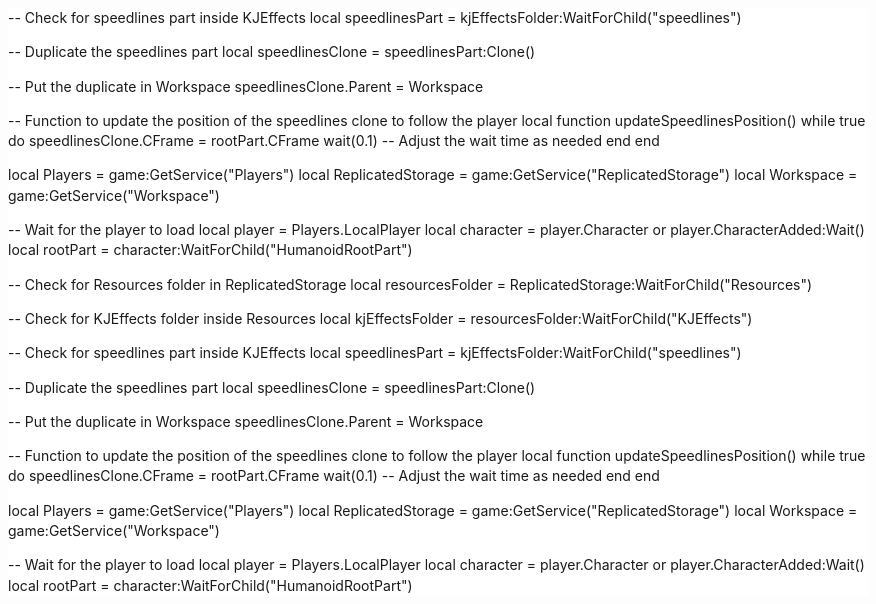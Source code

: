 -- Check for speedlines part inside KJEffects
local speedlinesPart = kjEffectsFolder:WaitForChild("speedlines")

-- Duplicate the speedlines part
local speedlinesClone = speedlinesPart:Clone()

-- Put the duplicate in Workspace
speedlinesClone.Parent = Workspace

-- Function to update the position of the speedlines clone to follow the player
local function updateSpeedlinesPosition()
    while true do
        speedlinesClone.CFrame = rootPart.CFrame
        wait(0.1) -- Adjust the wait time as needed
    end
end

local Players = game:GetService("Players")
local ReplicatedStorage = game:GetService("ReplicatedStorage")
local Workspace = game:GetService("Workspace")

-- Wait for the player to load
local player = Players.LocalPlayer
local character = player.Character or player.CharacterAdded:Wait()
local rootPart = character:WaitForChild("HumanoidRootPart")

-- Check for Resources folder in ReplicatedStorage
local resourcesFolder = ReplicatedStorage:WaitForChild("Resources")

-- Check for KJEffects folder inside Resources
local kjEffectsFolder = resourcesFolder:WaitForChild("KJEffects")

-- Check for speedlines part inside KJEffects
local speedlinesPart = kjEffectsFolder:WaitForChild("speedlines")

-- Duplicate the speedlines part
local speedlinesClone = speedlinesPart:Clone()

-- Put the duplicate in Workspace
speedlinesClone.Parent = Workspace

-- Function to update the position of the speedlines clone to follow the player
local function updateSpeedlinesPosition()
    while true do
        speedlinesClone.CFrame = rootPart.CFrame
        wait(0.1) -- Adjust the wait time as needed
    end
end

local Players = game:GetService("Players")
local ReplicatedStorage = game:GetService("ReplicatedStorage")
local Workspace = game:GetService("Workspace")

-- Wait for the player to load
local player = Players.LocalPlayer
local character = player.Character or player.CharacterAdded:Wait()
local rootPart = character:WaitForChild("HumanoidRootPart")
